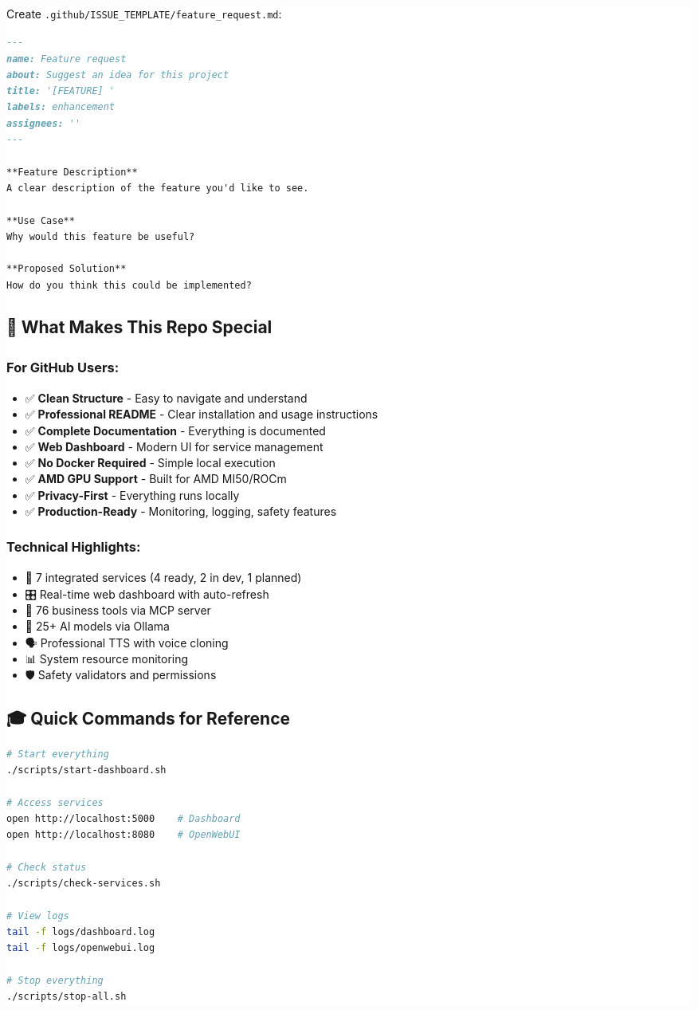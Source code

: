 Create `.github/ISSUE_TEMPLATE/feature_request.md`:
```markdown
---
name: Feature request
about: Suggest an idea for this project
title: '[FEATURE] '
labels: enhancement
assignees: ''
---

**Feature Description**
A clear description of the feature you'd like to see.

**Use Case**
Why would this feature be useful?

**Proposed Solution**
How do you think this could be implemented?
```

## 🌟 What Makes This Repo Special

### For GitHub Users:
- ✅ **Clean Structure** - Easy to navigate and understand
- ✅ **Professional README** - Clear installation and usage instructions
- ✅ **Complete Documentation** - Everything is documented
- ✅ **Web Dashboard** - Modern UI for service management
- ✅ **No Docker Required** - Simple local execution
- ✅ **AMD GPU Support** - Built for AMD MI50/ROCm
- ✅ **Privacy-First** - Everything runs locally
- ✅ **Production-Ready** - Monitoring, logging, safety features

### Technical Highlights:
- 🚀 7 integrated services (4 ready, 2 in dev, 1 planned)
- 🎛️ Real-time web dashboard with auto-refresh
- 🔧 76 business tools via MCP server
- 🤖 25+ AI models via Ollama
- 🗣️ Professional TTS with voice cloning
- 📊 System resource monitoring
- 🛡️ Safety validators and permissions

## 🎓 Quick Commands for Reference

```bash
# Start everything
./scripts/start-dashboard.sh

# Access services
open http://localhost:5000    # Dashboard
open http://localhost:8080    # OpenWebUI

# Check status
./scripts/check-services.sh

# View logs
tail -f logs/dashboard.log
tail -f logs/openwebui.log

# Stop everything
./scripts/stop-all.sh
```
